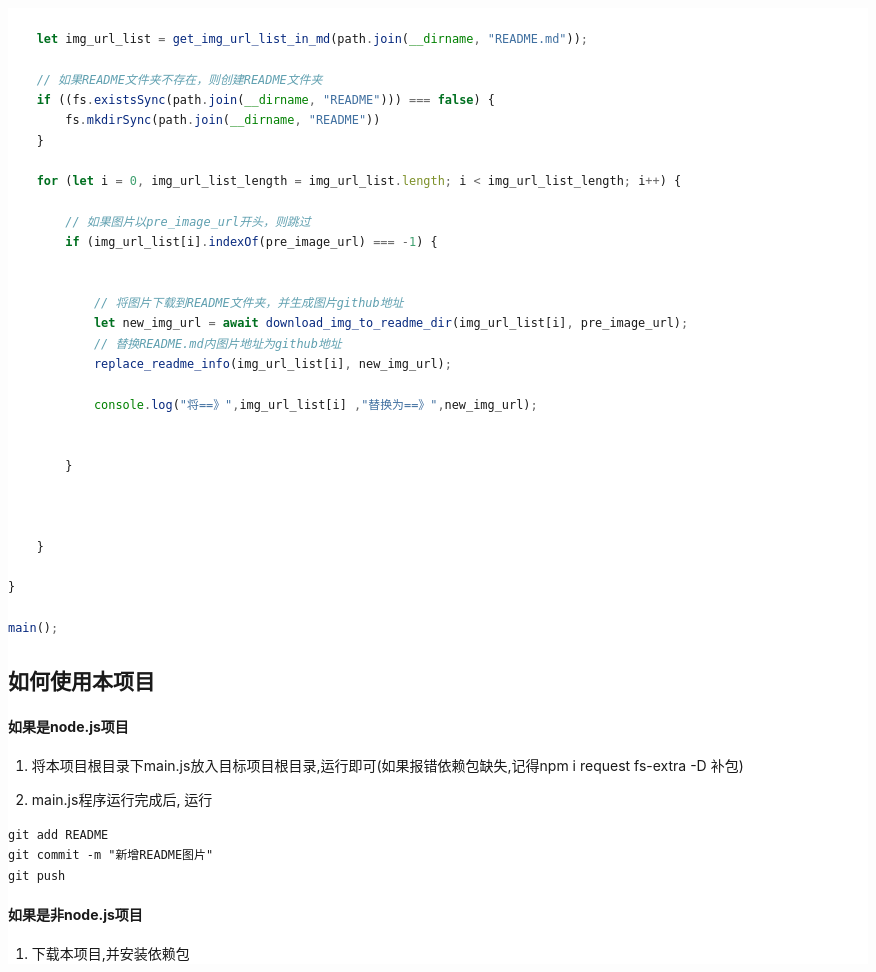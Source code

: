 ```node.js

    let img_url_list = get_img_url_list_in_md(path.join(__dirname, "README.md"));

    // 如果README文件夹不存在，则创建README文件夹
    if ((fs.existsSync(path.join(__dirname, "README"))) === false) {
        fs.mkdirSync(path.join(__dirname, "README"))
    }

    for (let i = 0, img_url_list_length = img_url_list.length; i < img_url_list_length; i++) {

        // 如果图片以pre_image_url开头，则跳过
        if (img_url_list[i].indexOf(pre_image_url) === -1) {


            // 将图片下载到README文件夹，并生成图片github地址
            let new_img_url = await download_img_to_readme_dir(img_url_list[i], pre_image_url);
            // 替换README.md内图片地址为github地址
            replace_readme_info(img_url_list[i], new_img_url);

            console.log("将==》",img_url_list[i] ,"替换为==》",new_img_url);


        }



    }

}

main();
```

## 如何使用本项目


#### 如果是node.js项目


1. 将本项目根目录下main.js放入目标项目根目录,运行即可(如果报错依赖包缺失,记得npm i request fs-extra -D 补包)


2. main.js程序运行完成后, 运行 

```shell
git add README
git commit -m "新增README图片"
git push
```


#### 如果是非node.js项目

1. 下载本项目,并安装依赖包
